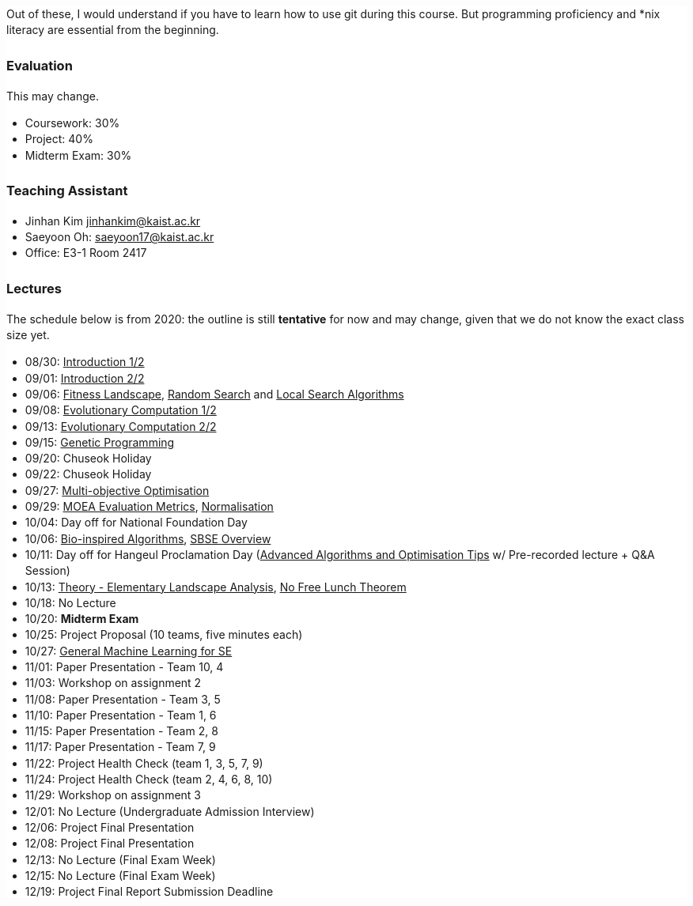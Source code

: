 Out of these, I would understand if you have to learn how to use git during this course. But programming proficiency and *nix literacy are essential from the beginning.

### Evaluation

This may change.

* Coursework: 30%
* Project: 40%
* Midterm Exam: 30%

### Teaching Assistant

- Jinhan Kim [jinhankim@kaist.ac.kr](mailto:jinhankim@kaist.ac.kr)
- Saeyoon Oh: [saeyoon17@kaist.ac.kr](mailto:saeyoon17@kaist.ac.kr)
- Office: E3-1 Room 2417

</div>

<div id="Schedule" class="tabcontent" markdown="1">

### Lectures

The schedule below is from 2020: the outline is still **tentative** for now and may change, given that we do not know the exact class size yet.

- 08/30: [Introduction 1/2][slide01]
- 09/01: [Introduction 2/2][slide02]
- 09/06: [Fitness Landscape][slide03], [Random Search][slide04] and [Local Search Algorithms][slide05]
- 09/08: [Evolutionary Computation 1/2][slide06]
- 09/13: [Evolutionary Computation 2/2][slide07]
- 09/15: [Genetic Programming][slide09]
- 09/20: Chuseok Holiday
- 09/22: Chuseok Holiday
- 09/27: [Multi-objective Optimisation][slide10]
- 09/29: [MOEA Evaluation Metrics][slide11], [Normalisation][slide12]
- 10/04: Day off for National Foundation Day
- 10/06: [Bio-inspired Algorithms][slide13], [SBSE Overview][slide14]
- 10/11: Day off for Hangeul Proclamation Day  ([Advanced Algorithms and Optimisation Tips][slide15] w/ Pre-recorded lecture + Q&A Session)
- 10/13: [Theory - Elementary Landscape Analysis][slide16], [No Free Lunch Theorem][slide17]
- 10/18: No Lecture
- 10/20: **Midterm Exam**
- 10/25: Project Proposal (10 teams, five minutes each)
- 10/27: [General Machine Learning for SE][slide18]
- 11/01: Paper Presentation - Team 10, 4
- 11/03: Workshop on assignment 2
- 11/08: Paper Presentation - Team 3, 5
- 11/10: Paper Presentation - Team 1, 6
- 11/15: Paper Presentation - Team 2, 8
- 11/17: Paper Presentation - Team 7, 9
- 11/22: Project Health Check (team 1, 3, 5, 7, 9)
- 11/24: Project Health Check (team 2, 4, 6, 8, 10)
- 11/29: Workshop on assignment 3
- 12/01: No Lecture (Undergraduate Admission Interview)
- 12/06: Project Final Presentation 
- 12/08: Project Final Presentation
- 12/13: No Lecture (Final Exam Week)
- 12/15: No Lecture (Final Exam Week)
- 12/19: Project Final Report Submission Deadline
</div>


[slide01]: {{site.baseurl}}/assets/files/teaching/cs454/cs454-slide01.pdf
[slide02]: {{site.baseurl}}/assets/files/teaching/cs454/cs454-slide02.pdf
[slide03]: {{site.baseurl}}/assets/files/teaching/cs454/cs454-slide03.pdf
[slide04]: {{site.baseurl}}/assets/files/teaching/cs454/cs454-slide04.pdf
[slide05]: {{site.baseurl}}/assets/files/teaching/cs454/cs454-slide05.pdf
[slide06]: {{site.baseurl}}/assets/files/teaching/cs454/cs454-slide06.pdf
[slide07]: {{site.baseurl}}/assets/files/teaching/cs454/cs454-slide07.pdf
[slide08]: {{site.baseurl}}/assets/files/teaching/cs454/cs454-slide08.pdf
[slide09]: {{site.baseurl}}/assets/files/teaching/cs454/cs454-slide09.pdf
[slide10]: {{site.baseurl}}/assets/files/teaching/cs454/cs454-slide10.pdf
[slide11]: {{site.baseurl}}/assets/files/teaching/cs454/cs454-slide11.pdf
[slide12]: {{site.baseurl}}/assets/files/teaching/cs454/cs454-slide12.pdf
[slide13]: {{site.baseurl}}/assets/files/teaching/cs454/cs454-slide13.pdf
[slide14]: {{site.baseurl}}/assets/files/teaching/cs454/cs454-slide14.pdf
[slide15]: {{site.baseurl}}/assets/files/teaching/cs454/cs454-slide15.pdf
[slide16]: {{site.baseurl}}/assets/files/teaching/cs454/cs454-slide16.pdf
[slide17]: {{site.baseurl}}/assets/files/teaching/cs454/cs454-slide17.pdf
[slide18]: {{site.baseurl}}/assets/files/teaching/cs454/cs454-slide18.pdf
[ucl_random_testing]: {{site.baseurl}}/assets/files/teaching/2016/cs492b/ucl_random_testing.pdf